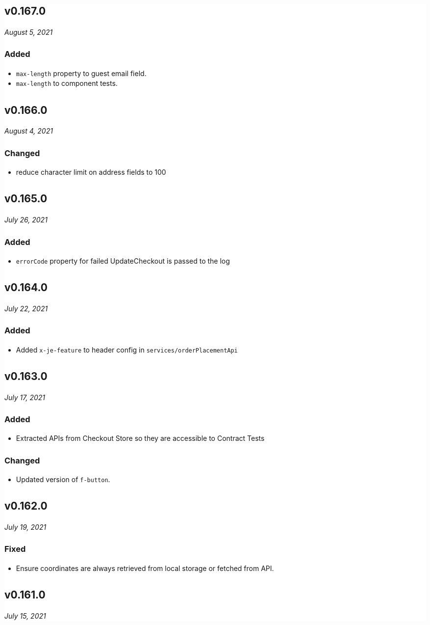 
v0.167.0
------------------------------
*August 5, 2021*

### Added
- `max-length` property to guest email field.
- `max-length` to component tests.


v0.166.0
------------------------------
*August 4, 2021*

### Changed
- reduce character limit on address fields to 100


v0.165.0
------------------------------
*July 26, 2021*

### Added
- `errorCode` property for failed UpdateCheckout is passed to the log


v0.164.0
------------------------------
*July 22, 2021*

### Added
- Added `x-je-feature` to header config in `services/orderPlacementApi`


v0.163.0
------------------------------
*July 17, 2021*

### Added
- Extracted APIs from Checkout Store so they are accessible to Contract Tests

### Changed
- Updated version of `f-button`.


v0.162.0
------------------------------
*July 19, 2021*

### Fixed
- Ensure coordinates are always retrieved from local storage or fetched from API.


v0.161.0
------------------------------
*July 15, 2021*

